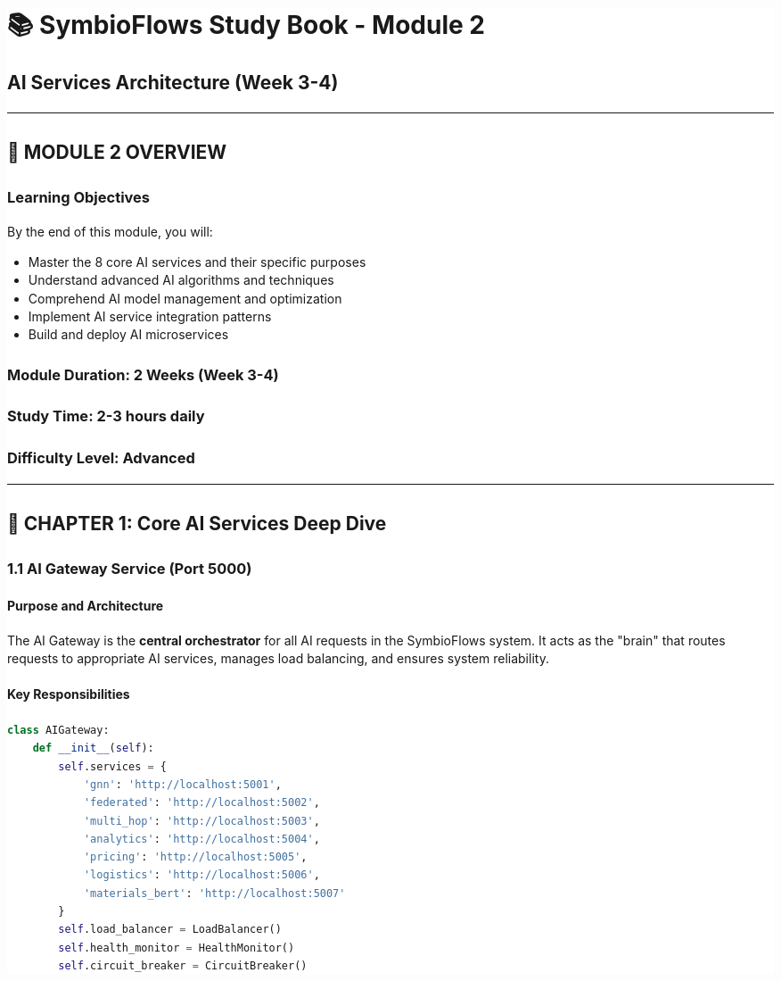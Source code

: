 # 📚 SymbioFlows Study Book - Module 2
## AI Services Architecture (Week 3-4)

---

## 🎯 **MODULE 2 OVERVIEW**

### **Learning Objectives**
By the end of this module, you will:
- Master the 8 core AI services and their specific purposes
- Understand advanced AI algorithms and techniques
- Comprehend AI model management and optimization
- Implement AI service integration patterns
- Build and deploy AI microservices

### **Module Duration**: 2 Weeks (Week 3-4)
### **Study Time**: 2-3 hours daily
### **Difficulty Level**: Advanced

---

## 📖 **CHAPTER 1: Core AI Services Deep Dive**

### **1.1 AI Gateway Service (Port 5000)**

#### **Purpose and Architecture**
The AI Gateway is the **central orchestrator** for all AI requests in the SymbioFlows system. It acts as the "brain" that routes requests to appropriate AI services, manages load balancing, and ensures system reliability.

#### **Key Responsibilities**
```python
class AIGateway:
    def __init__(self):
        self.services = {
            'gnn': 'http://localhost:5001',
            'federated': 'http://localhost:5002',
            'multi_hop': 'http://localhost:5003',
            'analytics': 'http://localhost:5004',
            'pricing': 'http://localhost:5005',
            'logistics': 'http://localhost:5006',
            'materials_bert': 'http://localhost:5007'
        }
        self.load_balancer = LoadBalancer()
        self.health_monitor = HealthMonitor()
        self.circuit_breaker = CircuitBreaker()
```
